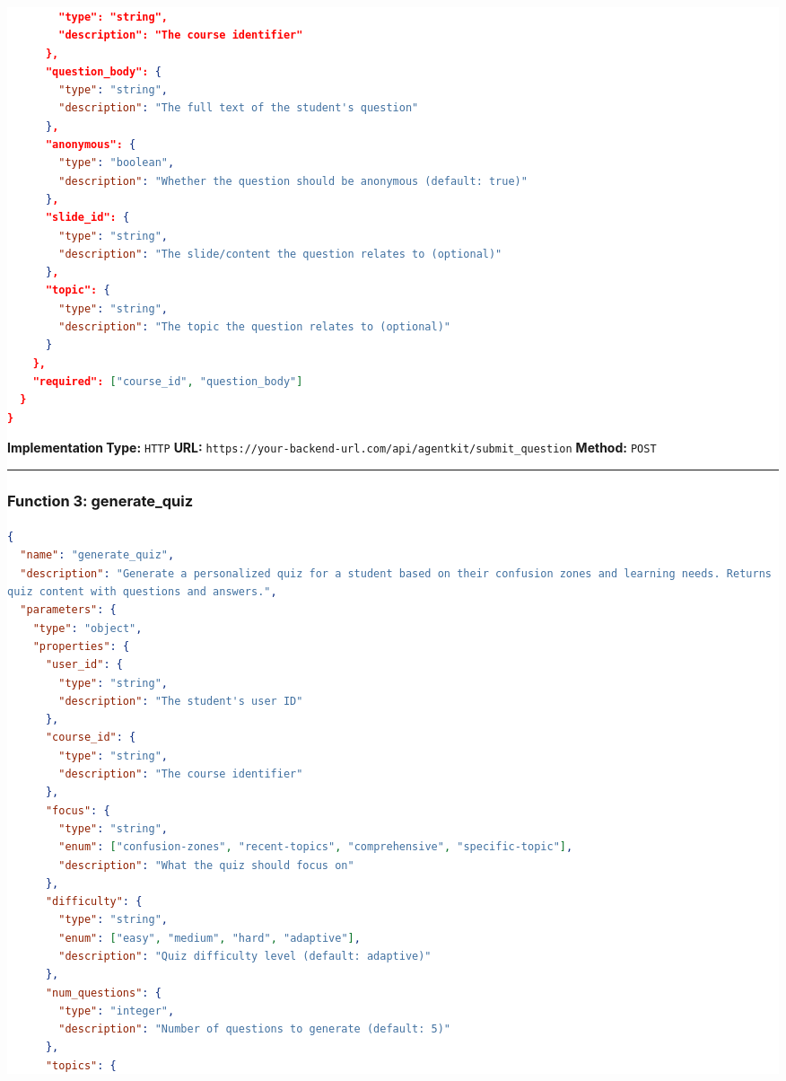 ```json
        "type": "string",
        "description": "The course identifier"
      },
      "question_body": {
        "type": "string",
        "description": "The full text of the student's question"
      },
      "anonymous": {
        "type": "boolean",
        "description": "Whether the question should be anonymous (default: true)"
      },
      "slide_id": {
        "type": "string",
        "description": "The slide/content the question relates to (optional)"
      },
      "topic": {
        "type": "string",
        "description": "The topic the question relates to (optional)"
      }
    },
    "required": ["course_id", "question_body"]
  }
}
```

**Implementation Type:** `HTTP`
**URL:** `https://your-backend-url.com/api/agentkit/submit_question`
**Method:** `POST`

---

### Function 3: generate_quiz

```json
{
  "name": "generate_quiz",
  "description": "Generate a personalized quiz for a student based on their confusion zones and learning needs. Returns quiz content with questions and answers.",
  "parameters": {
    "type": "object",
    "properties": {
      "user_id": {
        "type": "string",
        "description": "The student's user ID"
      },
      "course_id": {
        "type": "string",
        "description": "The course identifier"
      },
      "focus": {
        "type": "string",
        "enum": ["confusion-zones", "recent-topics", "comprehensive", "specific-topic"],
        "description": "What the quiz should focus on"
      },
      "difficulty": {
        "type": "string",
        "enum": ["easy", "medium", "hard", "adaptive"],
        "description": "Quiz difficulty level (default: adaptive)"
      },
      "num_questions": {
        "type": "integer",
        "description": "Number of questions to generate (default: 5)"
      },
      "topics": {
```